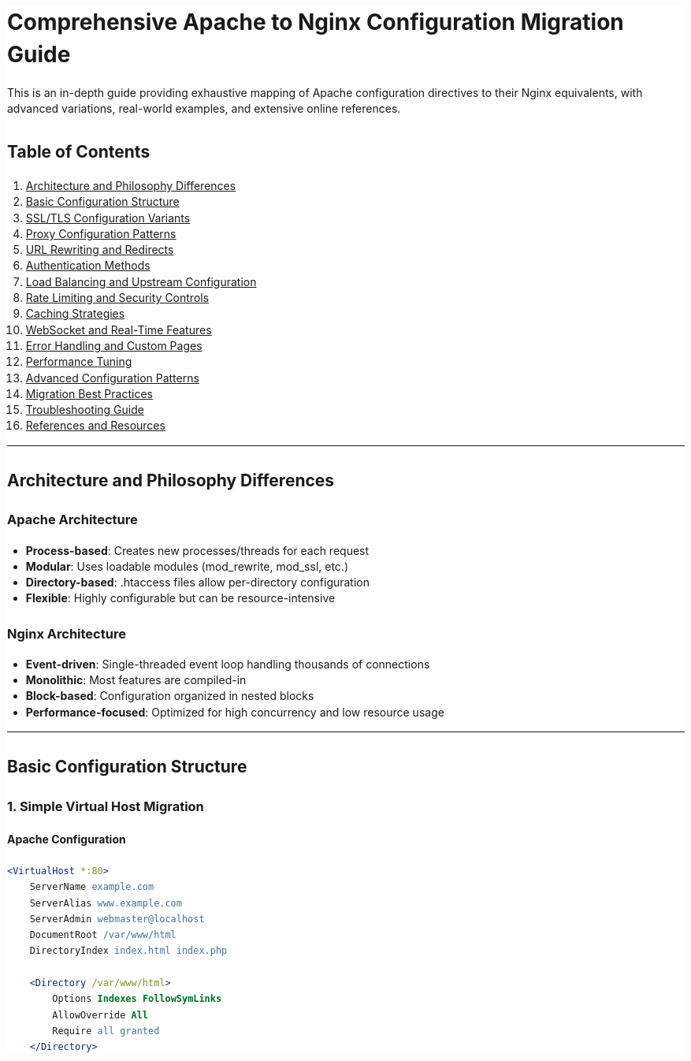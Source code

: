 # Comprehensive Apache to Nginx Configuration Migration Guide

This is an in-depth guide providing exhaustive mapping of Apache configuration directives to their Nginx equivalents, with advanced variations, real-world examples, and extensive online references.

## Table of Contents
1. [Architecture and Philosophy Differences](#architecture-and-philosophy-differences)
2. [Basic Configuration Structure](#basic-configuration-structure)
3. [SSL/TLS Configuration Variants](#ssltls-configuration-variants)
4. [Proxy Configuration Patterns](#proxy-configuration-patterns)
5. [URL Rewriting and Redirects](#url-rewriting-and-redirects)
6. [Authentication Methods](#authentication-methods)
7. [Load Balancing and Upstream Configuration](#load-balancing-and-upstream-configuration)
8. [Rate Limiting and Security Controls](#rate-limiting-and-security-controls)
9. [Caching Strategies](#caching-strategies)
10. [WebSocket and Real-Time Features](#websocket-and-real-time-features)
11. [Error Handling and Custom Pages](#error-handling-and-custom-pages)
12. [Performance Tuning](#performance-tuning)
13. [Advanced Configuration Patterns](#advanced-configuration-patterns)
14. [Migration Best Practices](#migration-best-practices)
15. [Troubleshooting Guide](#troubleshooting-guide)
16. [References and Resources](#references-and-resources)

---

## Architecture and Philosophy Differences

### Apache Architecture
- **Process-based**: Creates new processes/threads for each request
- **Modular**: Uses loadable modules (mod_rewrite, mod_ssl, etc.)
- **Directory-based**: .htaccess files allow per-directory configuration
- **Flexible**: Highly configurable but can be resource-intensive

### Nginx Architecture
- **Event-driven**: Single-threaded event loop handling thousands of connections
- **Monolithic**: Most features are compiled-in
- **Block-based**: Configuration organized in nested blocks
- **Performance-focused**: Optimized for high concurrency and low resource usage

---

## Basic Configuration Structure

### 1. Simple Virtual Host Migration

#### Apache Configuration
```apache
<VirtualHost *:80>
    ServerName example.com
    ServerAlias www.example.com
    ServerAdmin webmaster@localhost
    DocumentRoot /var/www/html
    DirectoryIndex index.html index.php
    
    <Directory /var/www/html>
        Options Indexes FollowSymLinks
        AllowOverride All
        Require all granted
    </Directory>
```